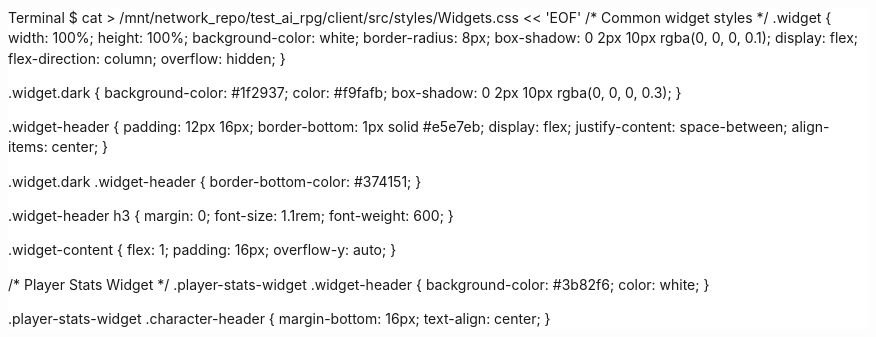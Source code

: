 Terminal
$ cat > /mnt/network_repo/test_ai_rpg/client/src/styles/Widgets.css << 'EOF'
/* Common widget styles */
.widget {
  width: 100%;
  height: 100%;
  background-color: white;
  border-radius: 8px;
  box-shadow: 0 2px 10px rgba(0, 0, 0, 0.1);
  display: flex;
  flex-direction: column;
  overflow: hidden;
}

.widget.dark {
  background-color: #1f2937;
  color: #f9fafb;
  box-shadow: 0 2px 10px rgba(0, 0, 0, 0.3);
}

.widget-header {
  padding: 12px 16px;
  border-bottom: 1px solid #e5e7eb;
  display: flex;
  justify-content: space-between;
  align-items: center;
}

.widget.dark .widget-header {
  border-bottom-color: #374151;
}

.widget-header h3 {
  margin: 0;
  font-size: 1.1rem;
  font-weight: 600;
}

.widget-content {
  flex: 1;
  padding: 16px;
  overflow-y: auto;
}

/* Player Stats Widget */
.player-stats-widget .widget-header {
  background-color: #3b82f6;
  color: white;
}

.player-stats-widget .character-header {
  margin-bottom: 16px;
  text-align: center;
}

